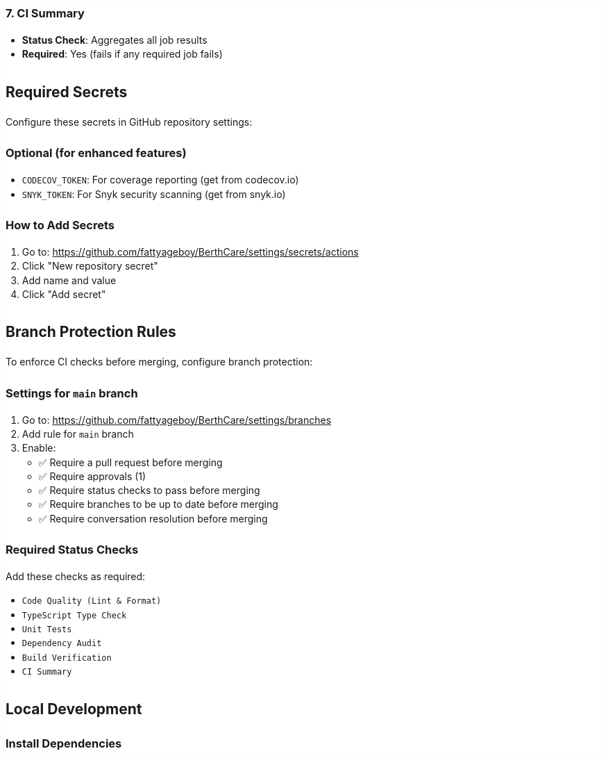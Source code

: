 ### 7. CI Summary

- **Status Check**: Aggregates all job results
- **Required**: Yes (fails if any required job fails)

## Required Secrets

Configure these secrets in GitHub repository settings:

### Optional (for enhanced features)

- `CODECOV_TOKEN`: For coverage reporting (get from codecov.io)
- `SNYK_TOKEN`: For Snyk security scanning (get from snyk.io)

### How to Add Secrets

1. Go to: https://github.com/fattyageboy/BerthCare/settings/secrets/actions
2. Click "New repository secret"
3. Add name and value
4. Click "Add secret"

## Branch Protection Rules

To enforce CI checks before merging, configure branch protection:

### Settings for `main` branch

1. Go to: https://github.com/fattyageboy/BerthCare/settings/branches
2. Add rule for `main` branch
3. Enable:
   - ✅ Require a pull request before merging
   - ✅ Require approvals (1)
   - ✅ Require status checks to pass before merging
   - ✅ Require branches to be up to date before merging
   - ✅ Require conversation resolution before merging

### Required Status Checks

Add these checks as required:

- `Code Quality (Lint & Format)`
- `TypeScript Type Check`
- `Unit Tests`
- `Dependency Audit`
- `Build Verification`
- `CI Summary`

## Local Development

### Install Dependencies
